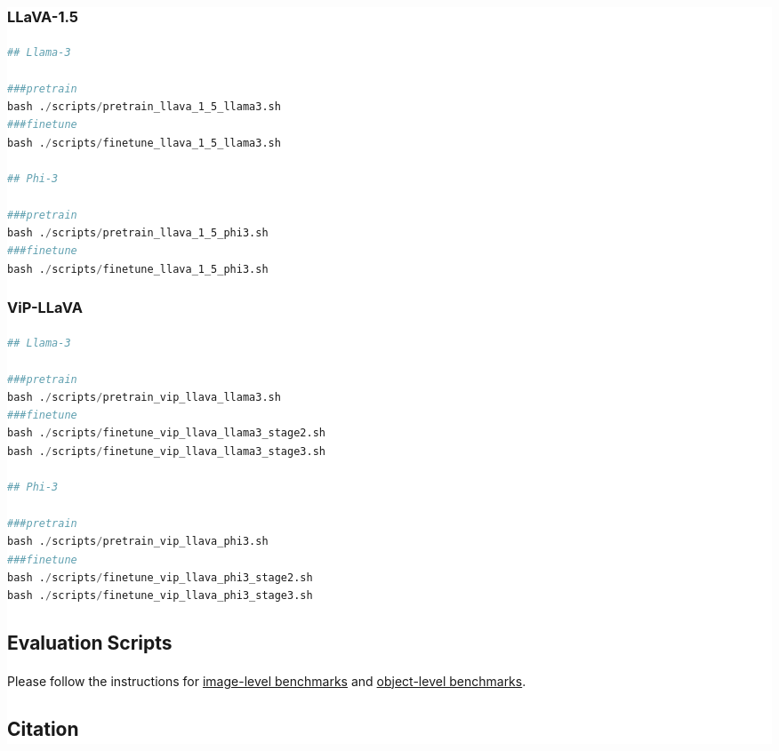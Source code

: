 ### LLaVA-1.5

```python
## Llama-3

###pretrain
bash ./scripts/pretrain_llava_1_5_llama3.sh
###finetune
bash ./scripts/finetune_llava_1_5_llama3.sh

## Phi-3

###pretrain
bash ./scripts/pretrain_llava_1_5_phi3.sh
###finetune
bash ./scripts/finetune_llava_1_5_phi3.sh
```


### ViP-LLaVA

```python
## Llama-3

###pretrain
bash ./scripts/pretrain_vip_llava_llama3.sh
###finetune
bash ./scripts/finetune_vip_llava_llama3_stage2.sh
bash ./scripts/finetune_vip_llava_llama3_stage3.sh

## Phi-3

###pretrain
bash ./scripts/pretrain_vip_llava_phi3.sh
###finetune
bash ./scripts/finetune_vip_llava_phi3_stage2.sh
bash ./scripts/finetune_vip_llava_phi3_stage3.sh
```



## Evaluation Scripts
Please follow the instructions for [image-level benchmarks](https://github.com/WisconsinAIVision/ViP-LLaVA/blob/main/docs/Evaluation_image.md) and [object-level benchmarks](https://github.com/WisconsinAIVision/ViP-LLaVA/blob/main/docs/Evaluation.md).







## Citation

